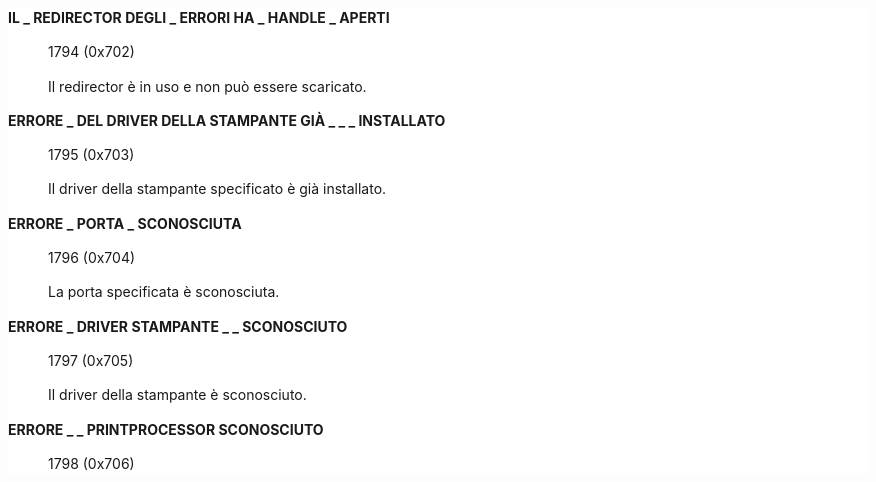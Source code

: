 <span id="ERROR_REDIRECTOR_HAS_OPEN_HANDLES"></span><span id="error_redirector_has_open_handles"></span>**IL \_ REDIRECTOR DEGLI \_ ERRORI HA \_ HANDLE \_ APERTI**
</dt> <dd> <dl> <dt>

1794 (0x702)
</dt> <dt>



Il redirector è in uso e non può essere scaricato.


</dt> </dl> </dd> <dt>

<span id="ERROR_PRINTER_DRIVER_ALREADY_INSTALLED"></span><span id="error_printer_driver_already_installed"></span>**ERRORE \_ DEL DRIVER DELLA STAMPANTE GIÀ \_ \_ \_ INSTALLATO**
</dt> <dd> <dl> <dt>

1795 (0x703)
</dt> <dt>



Il driver della stampante specificato è già installato.


</dt> </dl> </dd> <dt>

<span id="ERROR_UNKNOWN_PORT"></span><span id="error_unknown_port"></span>**ERRORE \_ PORTA \_ SCONOSCIUTA**
</dt> <dd> <dl> <dt>

1796 (0x704)
</dt> <dt>



La porta specificata è sconosciuta.


</dt> </dl> </dd> <dt>

<span id="ERROR_UNKNOWN_PRINTER_DRIVER"></span><span id="error_unknown_printer_driver"></span>**ERRORE \_ DRIVER STAMPANTE \_ \_ SCONOSCIUTO**
</dt> <dd> <dl> <dt>

1797 (0x705)
</dt> <dt>



Il driver della stampante è sconosciuto.


</dt> </dl> </dd> <dt>

<span id="ERROR_UNKNOWN_PRINTPROCESSOR"></span><span id="error_unknown_printprocessor"></span>**ERRORE \_ \_ PRINTPROCESSOR SCONOSCIUTO**
</dt> <dd> <dl> <dt>

1798 (0x706)
</dt> <dt>


